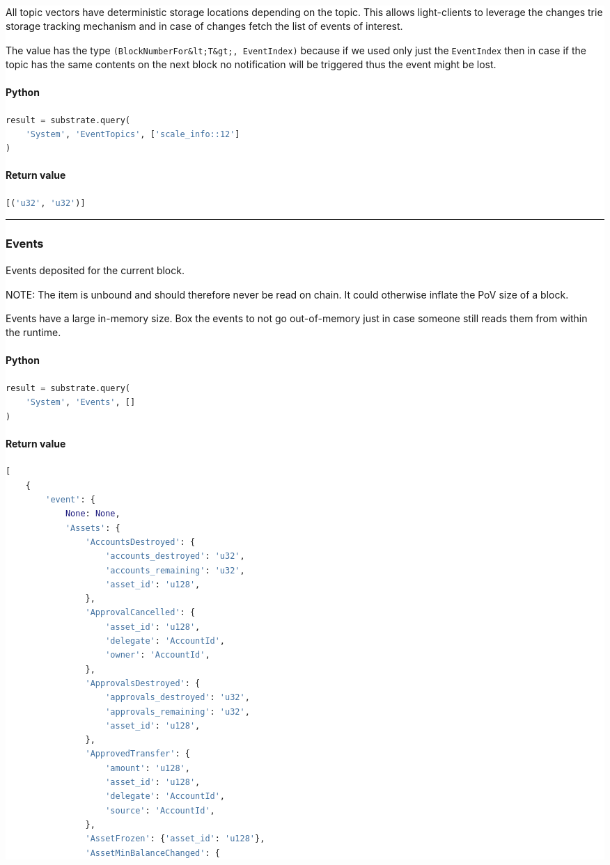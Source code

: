  All topic vectors have deterministic storage locations depending on the topic. This
 allows light-clients to leverage the changes trie storage tracking mechanism and
 in case of changes fetch the list of events of interest.

 The value has the type `(BlockNumberFor&lt;T&gt;, EventIndex)` because if we used only just
 the `EventIndex` then in case if the topic has the same contents on the next block
 no notification will be triggered thus the event might be lost.

#### Python
```python
result = substrate.query(
    'System', 'EventTopics', ['scale_info::12']
)
```

#### Return value
```python
[('u32', 'u32')]
```
---------
### Events
 Events deposited for the current block.

 NOTE: The item is unbound and should therefore never be read on chain.
 It could otherwise inflate the PoV size of a block.

 Events have a large in-memory size. Box the events to not go out-of-memory
 just in case someone still reads them from within the runtime.

#### Python
```python
result = substrate.query(
    'System', 'Events', []
)
```

#### Return value
```python
[
    {
        'event': {
            None: None,
            'Assets': {
                'AccountsDestroyed': {
                    'accounts_destroyed': 'u32',
                    'accounts_remaining': 'u32',
                    'asset_id': 'u128',
                },
                'ApprovalCancelled': {
                    'asset_id': 'u128',
                    'delegate': 'AccountId',
                    'owner': 'AccountId',
                },
                'ApprovalsDestroyed': {
                    'approvals_destroyed': 'u32',
                    'approvals_remaining': 'u32',
                    'asset_id': 'u128',
                },
                'ApprovedTransfer': {
                    'amount': 'u128',
                    'asset_id': 'u128',
                    'delegate': 'AccountId',
                    'source': 'AccountId',
                },
                'AssetFrozen': {'asset_id': 'u128'},
                'AssetMinBalanceChanged': {
```